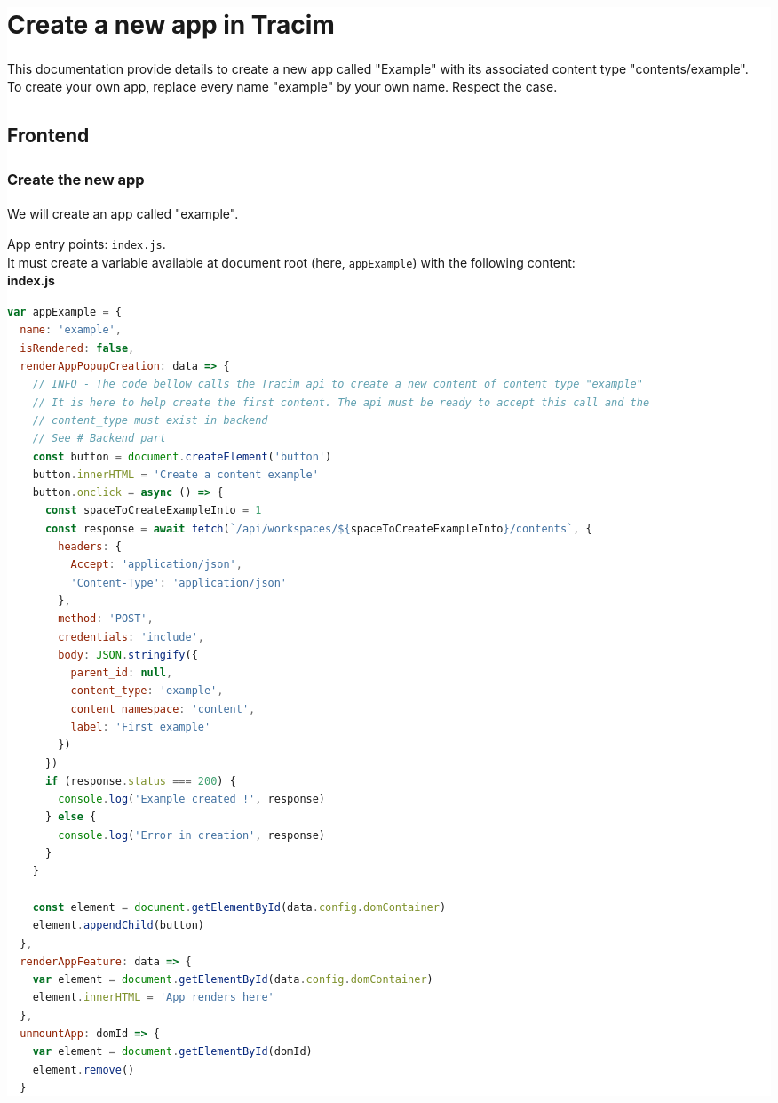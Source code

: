 # Create a new app in Tracim

This documentation provide details to create a new app called "Example" with its associated content type "contents/example".  
To create your own app, replace every name "example" by your own name. Respect the case.  

## Frontend

### Create the new app

We will create an app called "example".

App entry points: `index.js`.  
It must create a variable available at document root (here, `appExample`) with the following content:  
**index.js**  
```js
var appExample = {
  name: 'example',
  isRendered: false,
  renderAppPopupCreation: data => {
    // INFO - The code bellow calls the Tracim api to create a new content of content type "example"
    // It is here to help create the first content. The api must be ready to accept this call and the
    // content_type must exist in backend
    // See # Backend part
    const button = document.createElement('button')
    button.innerHTML = 'Create a content example'
    button.onclick = async () => {
      const spaceToCreateExampleInto = 1
      const response = await fetch(`/api/workspaces/${spaceToCreateExampleInto}/contents`, {
        headers: {
          Accept: 'application/json',
          'Content-Type': 'application/json'
        },
        method: 'POST',
        credentials: 'include',
        body: JSON.stringify({
          parent_id: null,
          content_type: 'example',
          content_namespace: 'content',
          label: 'First example'
        })
      })
      if (response.status === 200) {
        console.log('Example created !', response)
      } else {
        console.log('Error in creation', response)
      }
    }

    const element = document.getElementById(data.config.domContainer)
    element.appendChild(button)
  },
  renderAppFeature: data => {
    var element = document.getElementById(data.config.domContainer)
    element.innerHTML = 'App renders here'
  },
  unmountApp: domId => {
    var element = document.getElementById(domId)
    element.remove()
  }
```